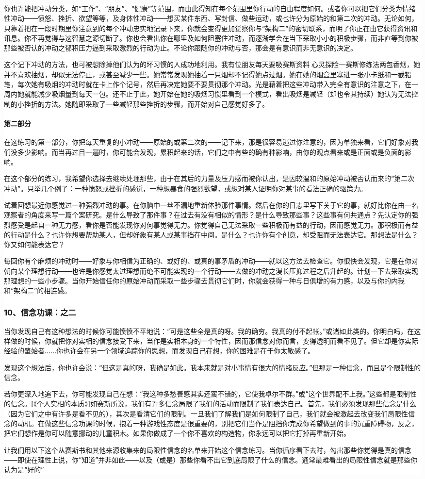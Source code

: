 你也许能把冲动分类，如“工作”、“朋友”、“健康”等范围，而由此得知在每个范围里你行动的自由程度如何。或者你可以把它们分类为情绪性冲动——愤怒、挫折、欲望等等，及身体性冲动——想买某件东西、写封信、做些运动，或也许分为原始的和第二次的冲动。无论如何，只靠着把在一段时期里你注意到的每个冲动忠实地记录下来，你就会变得更加觉察你与“架构二”的密切联系，而明了你正在由它获得资讯和讯息。你不再觉得与这智慧之源切断了。你也会看出你在哪里及如何阻塞住冲动，而逐渐学会在当下采取小小的积极步骤，而非直等到你被那些被否认的冲动之郁积压力逼到采取激烈的行动为止。不论你跟随你的冲动与否，那会是有意识而非无意识的决定。

这个记下冲动的方法，也可被想除掉他们认为的坏习惯的人成功地利用。我有位朋友每天要吸赛斯资料 心灵探险—赛斯修练法两包香烟，她并不喜欢抽烟，却似无法停止，或甚至减少一些。她常常发现她抽着一只烟却不记得她点过烟。她在她的烟盒里塞进一张小卡纸和一截铅笔，每次她有吸烟的冲动时就在卡上作个记号，然后再决定她要不要贯彻那个冲动。光是藉着把这些冲动带入完全有意识的注意之下，在一周内她就能减少吸烟量到每天一包。还不止于此，她开始在她的吸烟习惯里看到一个模式，看出吸烟是减轻（却也令其持续）她认为无法控制的小挫折的方法。她随即采取了一些减轻那些挫折的步骤，而开始对自己感觉好多了。

#### 第二部分

在这练习的第一部分，你把每天重复的小冲动——原始的或第二次的——记下来，那是很容易逃过你注意的，因为单独来看，它们好象对我们没多少影响。而当再过目一遍时，你可能会发现，累积起来的话，它们之中有些的确有种影响，由你的观点看来或是正面或是负面的影响。

在这个部分的练习，我希望你选择去继续处理那些，由于在其后的力量及压力感而被你认出，是因较温和的原始冲动被否认而来的“第二次冲动”。只举几个例子：一种愤怒或挫折的感觉，一种想暴食的强烈欲望，或想对某人证明你对某事的看法正确的驱策力。

试着回想最近你感觉过一种强烈冲动的事。在你脑中一丝不漏地重新体验那件事情。然后在你的日志里写下关于它的事，就好比你在由一名观察者的角度来写一篇个案研究。是什么导致了那件事？在过去有没有相似的情形？是什么导致那些事？这些事有何共通点？先认定你的强烈感受是起自一种无力感，看你是否能发现你对何事觉得无力。你觉得自己无法采取一些积极而有益的行动，因而感觉无力。那积极而有益的行动是什么？也许你想要帮助某人，但却好象有某人或某事挡在中间。是什么？也许你有个创意，却受阻而无法表达它。那想法是什么？你又如何能表达它？

每回你有个麻烦的冲动时——好象与你相信为正确的、或好的、或真的事矛盾的冲动——就以这方法去检查它。你很快会发现，它是在你对朝向某个理想行动——也许是你感觉太过理想而绝不可能实现的一个行动——去做的冲动之漫长压抑过程之后升起的。计划一下去采取实现那理想的一些小步骤。当你开始信任你的原始冲动而采取一些步骤去贯彻它们时，你就会获得一种与日俱增的有力感，以及与你的内我和“架构二”的相连感。

### 10、信念功课：之二

当你发现自己有这种想法的时候你可能愤愤不平地说：“可是这些全是真的呀。我的确穷。我真的付不起帐。”或诸如此类的。你明白吗，在这样做的时候，你就把你对实相的信念接受下来，当作是实相本身的一个特性，因而那信念对你而言，变得透明而看不见了。但它却是你实际经验的肇始者……你也许会在另一个领域追踪你的思想，而发现自己在想，你的困难是在于你太敏感了。

发现这个想法后，你也许会说：“但这是真的呀，我确是如此。我本来就是对小事情有很大的情绪反应。”但那是一种信念，而且是个限制性的信念。

若你更深入地追下去，你可能发现自己在想：“我这种多愁善感其实还蛮不错的，它使我卓尔不群。”或“这个世界配不上我。”这些都是限制性的信念。[《个人实相的本质》]如赛斯所说，我们有许多信念局限了我们的活动而限制了我们表达自己。首先，我们必须发现那些信念是什么（因为它们之中有许多是看不见的），其次是看清它们的限制。一旦我们了解我们是如何限制了自己，我们就会被激起去改变我们局限性信念的动机。在做这些信念功课的时候，抱着一种游戏性态度是很重要的，别把它们当作是阻挡你完成你希望做到的事的沉重障碍物，反之，把它们想作是你可以随意挪动的儿童积木。如果你做成了一个你不喜欢的构造物，你永远可以把它打掉再重新开始。

让我们用以下这个从赛斯书和其他来源收集来的局限性信念的名单来开始这个信念练习。当你循序看下去时，勾出那些你觉得是真的信念——即使在理性上说，你“知道”并非如此——以及（或是）那些你看不出它到底局限了什么的信念。通常最难看出的局限性信念就是那些你认为是“好的”


